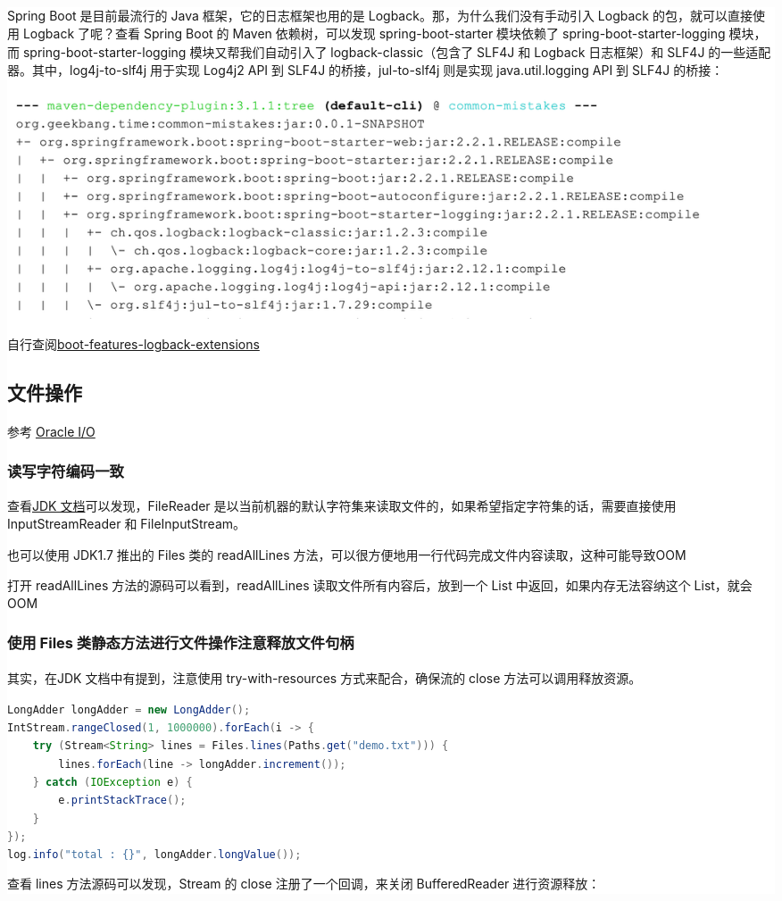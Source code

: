 Spring Boot 是目前最流行的 Java 框架，它的日志框架也用的是 Logback。那，为什么我们没有手动引入 Logback 的包，就可以直接使用 Logback 了呢？查看 Spring Boot 的 Maven 依赖树，可以发现 spring-boot-starter 模块依赖了 spring-boot-starter-logging 模块，而 spring-boot-starter-logging 模块又帮我们自动引入了 logback-classic（包含了 SLF4J 和 Logback 日志框架）和 SLF4J 的一些适配器。其中，log4j-to-slf4j 用于实现 Log4j2 API 到 SLF4J 的桥接，jul-to-slf4j 则是实现 java.util.logging API 到 SLF4J 的桥接：

![](../../public/tech/images/java-common-mistakes/spring-log.png)

自行查阅[boot-features-logback-extensions](https://docs.spring.io/spring-boot/docs/current/reference/htmlsingle/#boot-features-logback-extensions)

## 文件操作

参考 [Oracle I/O](https://docs.oracle.com/javase/tutorial/essential/io/)

### 读写字符编码一致

查看[JDK 文档](https://docs.oracle.com/javase/8/docs/api/java/io/FileReader.html)可以发现，FileReader 是以当前机器的默认字符集来读取文件的，如果希望指定字符集的话，需要直接使用 InputStreamReader 和 FileInputStream。

也可以使用 JDK1.7 推出的 Files 类的 readAllLines 方法，可以很方便地用一行代码完成文件内容读取，这种可能导致OOM

打开 readAllLines 方法的源码可以看到，readAllLines 读取文件所有内容后，放到一个 List 中返回，如果内存无法容纳这个 List，就会 OOM

### 使用 Files 类静态方法进行文件操作注意释放文件句柄

其实，在JDK 文档中有提到，注意使用 try-with-resources 方式来配合，确保流的 close 方法可以调用释放资源。

```java
LongAdder longAdder = new LongAdder();
IntStream.rangeClosed(1, 1000000).forEach(i -> {
    try (Stream<String> lines = Files.lines(Paths.get("demo.txt"))) {
        lines.forEach(line -> longAdder.increment());
    } catch (IOException e) {
        e.printStackTrace();
    }
});
log.info("total : {}", longAdder.longValue());
```

查看 lines 方法源码可以发现，Stream 的 close 注册了一个回调，来关闭 BufferedReader 进行资源释放：
